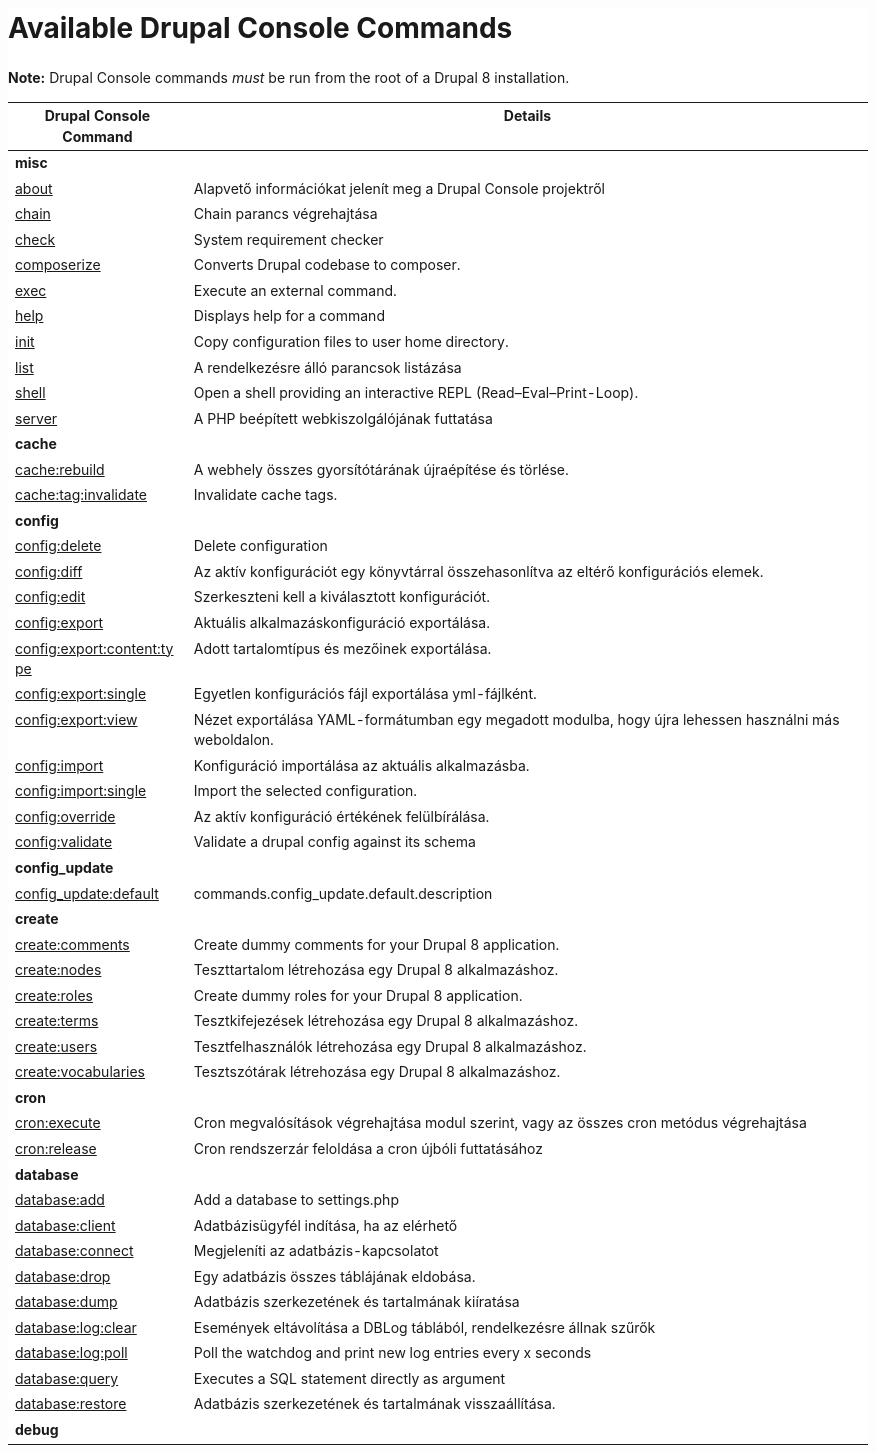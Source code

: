 # Available Drupal Console Commands

**Note:** Drupal Console commands *must* be run from the root of a Drupal 8 installation.

Drupal Console Command | Details
------------ | -------------
**misc**  |
[about](about.md) | Alapvető információkat jelenít meg a Drupal Console projektről
[chain](chain.md) | Chain parancs végrehajtása
[check](check.md) | System requirement checker
[composerize](composerize.md) | Converts Drupal codebase to composer.
[exec](exec.md) | Execute an external command.
[help](help.md) | Displays help for a command
[init](init.md) | Copy configuration files to user home directory.
[list](list.md) | A rendelkezésre álló parancsok listázása
[shell](shell.md) | Open a shell providing an interactive REPL (Read–Eval–Print-Loop).
[server](server.md) | A PHP beépített webkiszolgálójának futtatása
**cache**  |
[cache:rebuild](cache-rebuild.md) | A webhely összes gyorsítótárának újraépítése és törlése.
[cache:tag:invalidate](cache-tag-invalidate.md) | Invalidate cache tags.
**config**  |
[config:delete](config-delete.md) | Delete configuration
[config:diff](config-diff.md) | Az aktív konfigurációt egy könyvtárral összehasonlítva az eltérő konfigurációs elemek.
[config:edit](config-edit.md) | Szerkeszteni kell a kiválasztott konfigurációt.
[config:export](config-export.md) | Aktuális alkalmazáskonfiguráció exportálása.
[config:export:content:type](config-export-content-type.md) | Adott tartalomtípus és mezőinek exportálása.
[config:export:single](config-export-single.md) | Egyetlen konfigurációs fájl exportálása yml-fájlként.
[config:export:view](config-export-view.md) | Nézet exportálása YAML-formátumban egy megadott modulba, hogy újra lehessen használni más weboldalon.
[config:import](config-import.md) | Konfiguráció importálása az aktuális alkalmazásba.
[config:import:single](config-import-single.md) | Import the selected configuration.
[config:override](config-override.md) | Az aktív konfiguráció értékének felülbírálása.
[config:validate](config-validate.md) | Validate a drupal config against its schema
**config_update**  |
[config_update:default](config_update-default.md) | commands.config_update.default.description
**create**  |
[create:comments](create-comments.md) | Create dummy comments for your Drupal 8 application.
[create:nodes](create-nodes.md) | Teszttartalom létrehozása egy Drupal 8 alkalmazáshoz.
[create:roles](create-roles.md) | Create dummy roles for your Drupal 8 application.
[create:terms](create-terms.md) | Tesztkifejezések létrehozása egy Drupal 8 alkalmazáshoz.
[create:users](create-users.md) | Tesztfelhasználók létrehozása egy Drupal 8 alkalmazáshoz.
[create:vocabularies](create-vocabularies.md) | Tesztszótárak létrehozása egy Drupal 8 alkalmazáshoz.
**cron**  |
[cron:execute](cron-execute.md) | Cron megvalósítások végrehajtása modul szerint, vagy az összes cron metódus végrehajtása
[cron:release](cron-release.md) | Cron rendszerzár feloldása a cron újbóli futtatásához
**database**  |
[database:add](database-add.md) | Add a database to settings.php
[database:client](database-client.md) | Adatbázisügyfél indítása, ha az elérhető
[database:connect](database-connect.md) | Megjeleníti az adatbázis-kapcsolatot
[database:drop](database-drop.md) | Egy adatbázis összes táblájának eldobása.
[database:dump](database-dump.md) | Adatbázis szerkezetének és tartalmának kiíratása
[database:log:clear](database-log-clear.md) | Események eltávolítása a DBLog táblából, rendelkezésre állnak szűrők
[database:log:poll](database-log-poll.md) | Poll the watchdog and print new log entries every x seconds
[database:query](database-query.md) | Executes a SQL statement directly as argument
[database:restore](database-restore.md) | Adatbázis szerkezetének és tartalmának visszaállítása.
**debug**  |